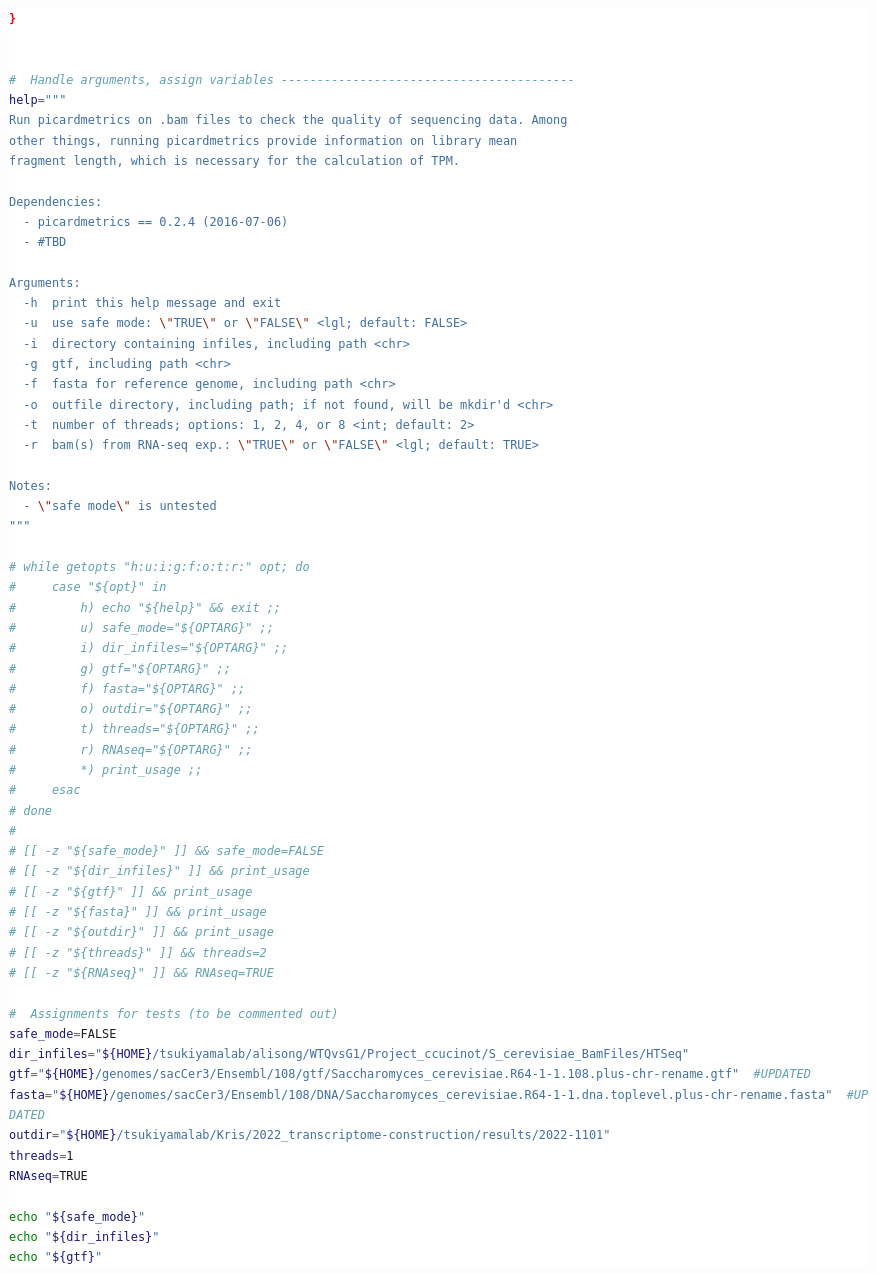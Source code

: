 ```bash
}


#  Handle arguments, assign variables -----------------------------------------
help="""
Run picardmetrics on .bam files to check the quality of sequencing data. Among
other things, running picardmetrics provide information on library mean
fragment length, which is necessary for the calculation of TPM.

Dependencies:
  - picardmetrics == 0.2.4 (2016-07-06)
  - #TBD

Arguments:
  -h  print this help message and exit
  -u  use safe mode: \"TRUE\" or \"FALSE\" <lgl; default: FALSE>
  -i  directory containing infiles, including path <chr>
  -g  gtf, including path <chr>
  -f  fasta for reference genome, including path <chr>
  -o  outfile directory, including path; if not found, will be mkdir'd <chr>
  -t  number of threads; options: 1, 2, 4, or 8 <int; default: 2>
  -r  bam(s) from RNA-seq exp.: \"TRUE\" or \"FALSE\" <lgl; default: TRUE>

Notes:
  - \"safe mode\" is untested
"""

# while getopts "h:u:i:g:f:o:t:r:" opt; do
#     case "${opt}" in
#         h) echo "${help}" && exit ;;
#         u) safe_mode="${OPTARG}" ;;
#         i) dir_infiles="${OPTARG}" ;;
#         g) gtf="${OPTARG}" ;;
#         f) fasta="${OPTARG}" ;;
#         o) outdir="${OPTARG}" ;;
#         t) threads="${OPTARG}" ;;
#         r) RNAseq="${OPTARG}" ;;
#         *) print_usage ;;
#     esac
# done
#
# [[ -z "${safe_mode}" ]] && safe_mode=FALSE
# [[ -z "${dir_infiles}" ]] && print_usage
# [[ -z "${gtf}" ]] && print_usage
# [[ -z "${fasta}" ]] && print_usage
# [[ -z "${outdir}" ]] && print_usage
# [[ -z "${threads}" ]] && threads=2
# [[ -z "${RNAseq}" ]] && RNAseq=TRUE

#  Assignments for tests (to be commented out)
safe_mode=FALSE
dir_infiles="${HOME}/tsukiyamalab/alisong/WTQvsG1/Project_ccucinot/S_cerevisiae_BamFiles/HTSeq"
gtf="${HOME}/genomes/sacCer3/Ensembl/108/gtf/Saccharomyces_cerevisiae.R64-1-1.108.plus-chr-rename.gtf"  #UPDATED
fasta="${HOME}/genomes/sacCer3/Ensembl/108/DNA/Saccharomyces_cerevisiae.R64-1-1.dna.toplevel.plus-chr-rename.fasta"  #UPDATED
outdir="${HOME}/tsukiyamalab/Kris/2022_transcriptome-construction/results/2022-1101"
threads=1
RNAseq=TRUE

echo "${safe_mode}"
echo "${dir_infiles}"
echo "${gtf}"
```